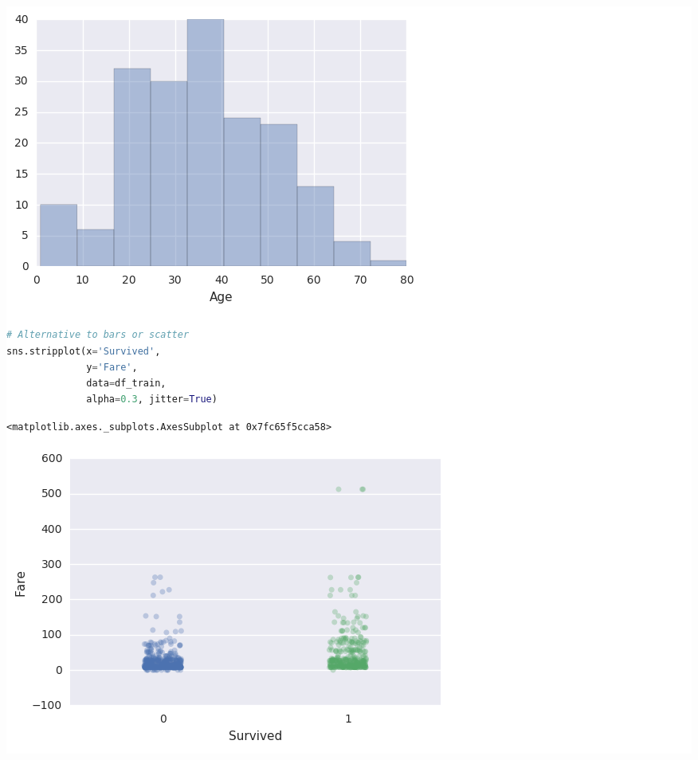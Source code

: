 ![](img/EDA_machine_learning/output_34_1.png)



```python
# Alternative to bars or scatter
sns.stripplot(x='Survived', 
              y='Fare', 
              data=df_train, 
              alpha=0.3, jitter=True)
```




    <matplotlib.axes._subplots.AxesSubplot at 0x7fc65f5cca58>




![](img/EDA_machine_learning/output_35_1.png)
